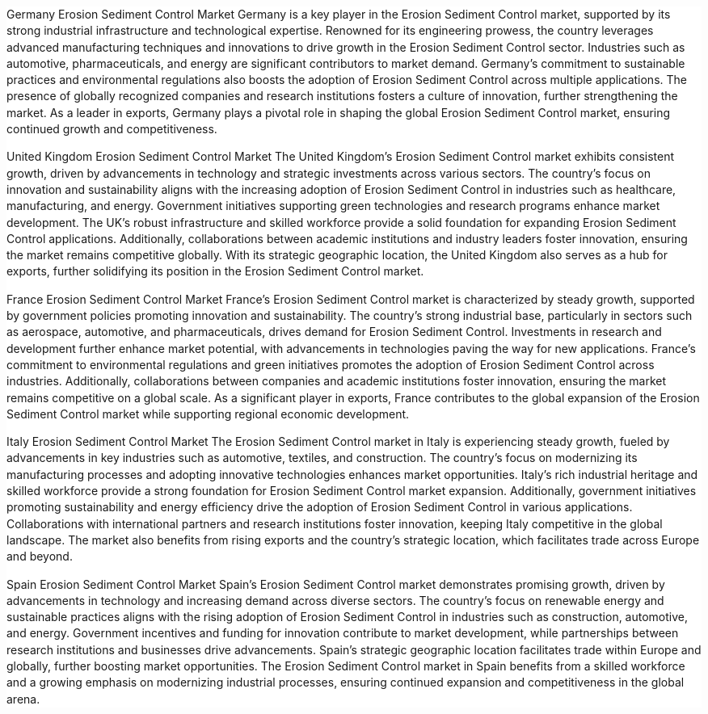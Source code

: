 Germany Erosion Sediment Control Market
Germany is a key player in the Erosion Sediment Control market, supported by its strong industrial infrastructure and technological expertise. Renowned for its engineering prowess, the country leverages advanced manufacturing techniques and innovations to drive growth in the Erosion Sediment Control sector. Industries such as automotive, pharmaceuticals, and energy are significant contributors to market demand. Germany’s commitment to sustainable practices and environmental regulations also boosts the adoption of Erosion Sediment Control across multiple applications. The presence of globally recognized companies and research institutions fosters a culture of innovation, further strengthening the market. As a leader in exports, Germany plays a pivotal role in shaping the global Erosion Sediment Control market, ensuring continued growth and competitiveness.

United Kingdom Erosion Sediment Control Market
The United Kingdom’s Erosion Sediment Control market exhibits consistent growth, driven by advancements in technology and strategic investments across various sectors. The country’s focus on innovation and sustainability aligns with the increasing adoption of Erosion Sediment Control in industries such as healthcare, manufacturing, and energy. Government initiatives supporting green technologies and research programs enhance market development. The UK’s robust infrastructure and skilled workforce provide a solid foundation for expanding Erosion Sediment Control applications. Additionally, collaborations between academic institutions and industry leaders foster innovation, ensuring the market remains competitive globally. With its strategic geographic location, the United Kingdom also serves as a hub for exports, further solidifying its position in the Erosion Sediment Control market.

France Erosion Sediment Control Market
France’s Erosion Sediment Control market is characterized by steady growth, supported by government policies promoting innovation and sustainability. The country’s strong industrial base, particularly in sectors such as aerospace, automotive, and pharmaceuticals, drives demand for Erosion Sediment Control. Investments in research and development further enhance market potential, with advancements in technologies paving the way for new applications. France’s commitment to environmental regulations and green initiatives promotes the adoption of Erosion Sediment Control across industries. Additionally, collaborations between companies and academic institutions foster innovation, ensuring the market remains competitive on a global scale. As a significant player in exports, France contributes to the global expansion of the Erosion Sediment Control market while supporting regional economic development.

Italy Erosion Sediment Control Market
The Erosion Sediment Control market in Italy is experiencing steady growth, fueled by advancements in key industries such as automotive, textiles, and construction. The country’s focus on modernizing its manufacturing processes and adopting innovative technologies enhances market opportunities. Italy’s rich industrial heritage and skilled workforce provide a strong foundation for Erosion Sediment Control market expansion. Additionally, government initiatives promoting sustainability and energy efficiency drive the adoption of Erosion Sediment Control in various applications. Collaborations with international partners and research institutions foster innovation, keeping Italy competitive in the global landscape. The market also benefits from rising exports and the country’s strategic location, which facilitates trade across Europe and beyond.

Spain Erosion Sediment Control Market
Spain’s Erosion Sediment Control market demonstrates promising growth, driven by advancements in technology and increasing demand across diverse sectors. The country’s focus on renewable energy and sustainable practices aligns with the rising adoption of Erosion Sediment Control in industries such as construction, automotive, and energy. Government incentives and funding for innovation contribute to market development, while partnerships between research institutions and businesses drive advancements. Spain’s strategic geographic location facilitates trade within Europe and globally, further boosting market opportunities. The Erosion Sediment Control market in Spain benefits from a skilled workforce and a growing emphasis on modernizing industrial processes, ensuring continued expansion and competitiveness in the global arena.
